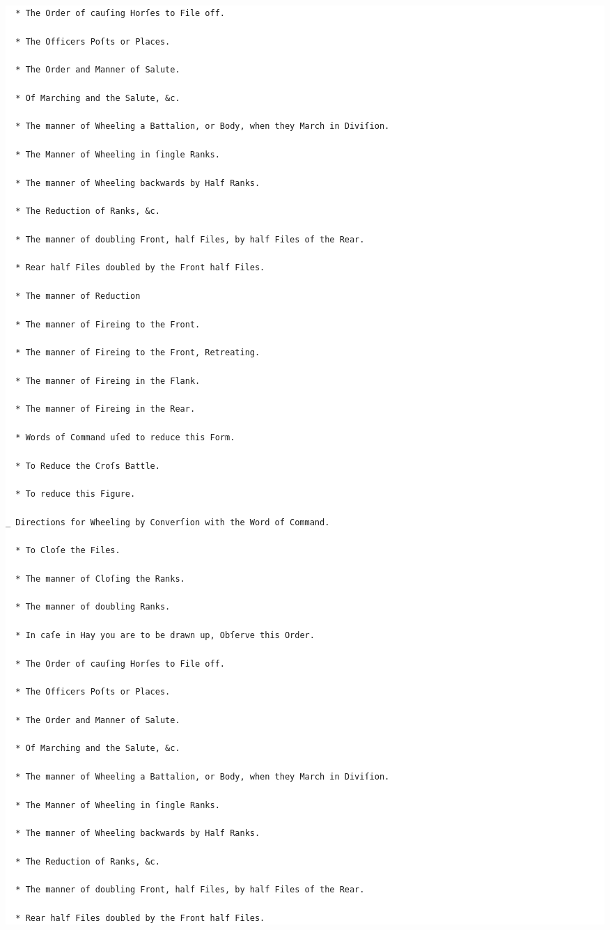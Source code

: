       * The Order of cauſing Horſes to File off.

      * The Officers Poſts or Places.

      * The Order and Manner of Salute.

      * Of Marching and the Salute, &c.

      * The manner of Wheeling a Battalion, or Body, when they March in Diviſion.

      * The Manner of Wheeling in ſingle Ranks.

      * The manner of Wheeling backwards by Half Ranks.

      * The Reduction of Ranks, &c.

      * The manner of doubling Front, half Files, by half Files of the Rear.

      * Rear half Files doubled by the Front half Files.

      * The manner of Reduction

      * The manner of Fireing to the Front.

      * The manner of Fireing to the Front, Retreating.

      * The manner of Fireing in the Flank.

      * The manner of Fireing in the Rear.

      * Words of Command uſed to reduce this Form.

      * To Reduce the Croſs Battle.

      * To reduce this Figure.

    _ Directions for Wheeling by Converſion with the Word of Command.

      * To Cloſe the Files.

      * The manner of Cloſing the Ranks.

      * The manner of doubling Ranks.

      * In caſe in Hay you are to be drawn up, Obſerve this Order.

      * The Order of cauſing Horſes to File off.

      * The Officers Poſts or Places.

      * The Order and Manner of Salute.

      * Of Marching and the Salute, &c.

      * The manner of Wheeling a Battalion, or Body, when they March in Diviſion.

      * The Manner of Wheeling in ſingle Ranks.

      * The manner of Wheeling backwards by Half Ranks.

      * The Reduction of Ranks, &c.

      * The manner of doubling Front, half Files, by half Files of the Rear.

      * Rear half Files doubled by the Front half Files.
